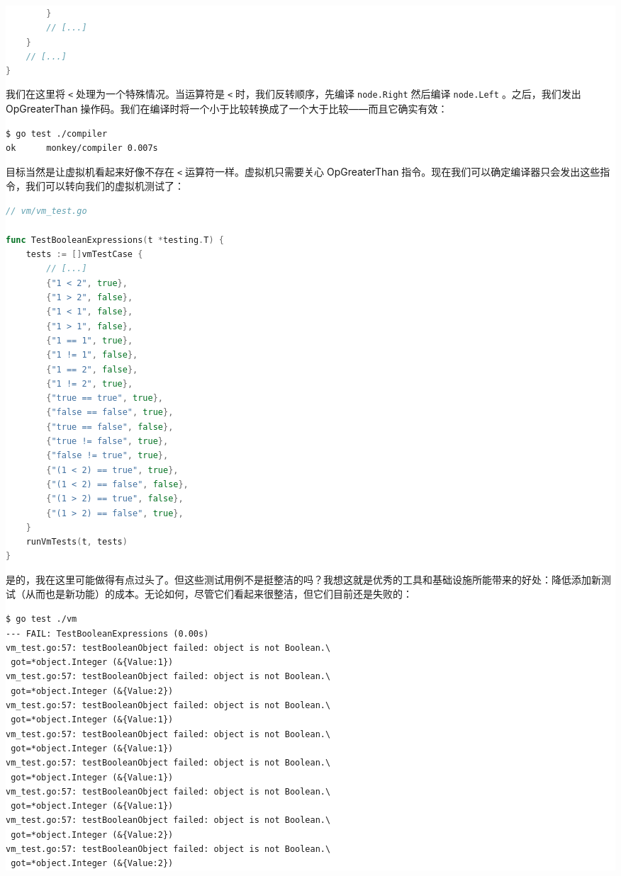 ```Go
        }
        // [...]
    }
    // [...]
}
```

我们在这里将 `<` 处理为一个特殊情况。当运算符是 `<` 时，我们反转顺序，先编译 `node.Right` 然后编译 `node.Left` 。之后，我们发出 OpGreaterThan 操作码。我们在编译时将一个小于比较转换成了一个大于比较——而且它确实有效：

```
$ go test ./compiler
ok      monkey/compiler 0.007s
```

目标当然是让虚拟机看起来好像不存在 `<` 运算符一样。虚拟机只需要关心 OpGreaterThan 指令。现在我们可以确定编译器只会发出这些指令，我们可以转向我们的虚拟机测试了：

```Go
// vm/vm_test.go

func TestBooleanExpressions(t *testing.T) {
    tests := []vmTestCase {
        // [...]
        {"1 < 2", true},
        {"1 > 2", false},
        {"1 < 1", false},
        {"1 > 1", false},
        {"1 == 1", true},
        {"1 != 1", false},
        {"1 == 2", false},
        {"1 != 2", true},
        {"true == true", true},
        {"false == false", true},
        {"true == false", false},
        {"true != false", true},
        {"false != true", true},
        {"(1 < 2) == true", true},
        {"(1 < 2) == false", false},
        {"(1 > 2) == true", false},
        {"(1 > 2) == false", true},
    }
    runVmTests(t, tests)
}
```

是的，我在这里可能做得有点过头了。但这些测试用例不是挺整洁的吗？我想这就是优秀的工具和基础设施所能带来的好处：降低添加新测试（从而也是新功能）的成本。无论如何，尽管它们看起来很整洁，但它们目前还是失败的：

```
$ go test ./vm
--- FAIL: TestBooleanExpressions (0.00s)
vm_test.go:57: testBooleanObject failed: object is not Boolean.\
 got=*object.Integer (&{Value:1})
vm_test.go:57: testBooleanObject failed: object is not Boolean.\
 got=*object.Integer (&{Value:2})
vm_test.go:57: testBooleanObject failed: object is not Boolean.\
 got=*object.Integer (&{Value:1})
vm_test.go:57: testBooleanObject failed: object is not Boolean.\
 got=*object.Integer (&{Value:1})
vm_test.go:57: testBooleanObject failed: object is not Boolean.\
 got=*object.Integer (&{Value:1})
vm_test.go:57: testBooleanObject failed: object is not Boolean.\
 got=*object.Integer (&{Value:1})
vm_test.go:57: testBooleanObject failed: object is not Boolean.\
 got=*object.Integer (&{Value:2})
vm_test.go:57: testBooleanObject failed: object is not Boolean.\
 got=*object.Integer (&{Value:2})
```